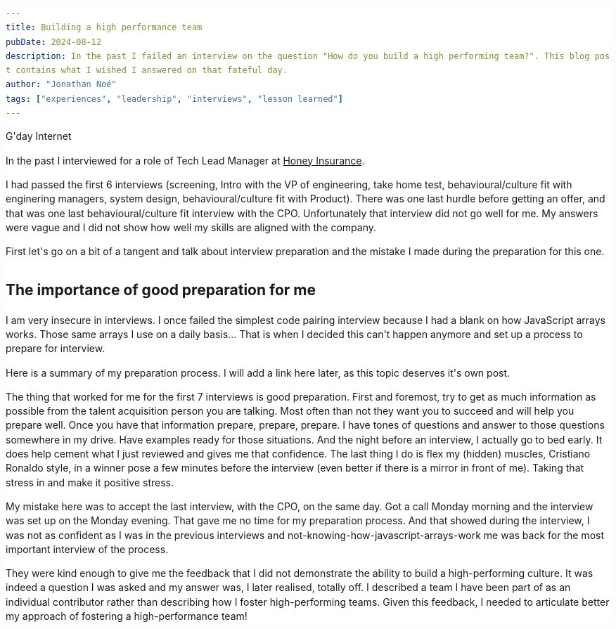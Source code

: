 ```yaml
---
title: Building a high performance team
pubDate: 2024-08-12
description: In the past I failed an interview on the question "How do you build a high performing team?". This blog post contains what I wished I answered on that fateful day.
author: "Jonathan Noé"
tags: ["experiences", "leadership", "interviews", "lesson learned"]
---
```


G'day Internet

In the past I interviewed for a role of Tech Lead Manager at [Honey Insurance](https://www.linkedin.com/company/honey-insurance/).

I had passed the first 6 interviews (screening, Intro with the VP of engineering, take home test, behavioural/culture fit with enginering managers, system design, behavioural/culture fit with Product). There was one last hurdle before getting an offer, and that was one last behavioural/culture fit interview with the CPO. Unfortunately that interview did not go well for me. My answers were vague and I did not show how well my skills are aligned with the company.

First let's go on a bit of a tangent and talk about interview preparation and the mistake I made during the preparation for this one.

## The importance of good preparation for me

I am very insecure in interviews. I once failed the simplest code pairing interview because I had a blank on how JavaScript arrays works. Those same arrays I use on a daily basis... That is when I decided this can't happen anymore and set up a process to prepare for interview.

Here is a summary of my preparation process. I will add a link here later, as this topic deserves it's own post.

The thing that worked for me for the first 7 interviews is good preparation. First and foremost, try to get as much information as possible from the talent acquisition person you are talking. Most often than not they want you to succeed and will help you prepare well. Once you have that information prepare, prepare, prepare. I have tones of questions and answer to those questions somewhere in my drive. Have examples ready for those situations. And the night before an interview, I actually go to bed early. It does help cement what I just reviewed and gives me that confidence. The last thing I do is flex my (hidden) muscles, Cristiano Ronaldo style, in a winner pose a few minutes before the interview (even better if there is a mirror in front of me). Taking that stress in and make it positive stress.

My mistake here was to accept the last interview, with the CPO, on the same day. Got a call Monday morning and the interview was set up on the Monday evening. That gave me no time for my preparation process. And that showed during the interview, I was not as confident as I was in the previous interviews and not-knowing-how-javascript-arrays-work me was back for the most important interview of the process.

They were kind enough to give me the feedback that I did not demonstrate the ability to build a high-performing culture. It was indeed a question I was asked and my answer was, I later realised, totally off. I described a team I have been part of as an individual contributor rather than describing how I foster high-performing teams. Given this feedback, I needed to articulate better my approach of fostering a high-performance team!
